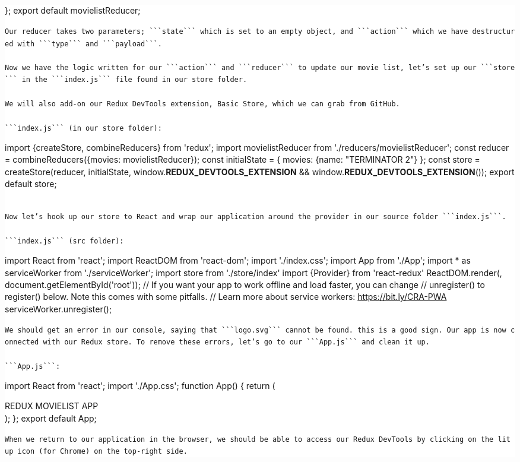 };
export default movielistReducer;
```
Our reducer takes two parameters; ```state``` which is set to an empty object, and ```action``` which we have destructured with ```type``` and ```payload```.

Now we have the logic written for our ```action``` and ```reducer``` to update our movie list, let’s set up our ```store``` in the ```index.js``` file found in our store folder.

We will also add-on our Redux DevTools extension, Basic Store, which we can grab from GitHub.

```index.js``` (in our store folder):

```
import {createStore, combineReducers} from 'redux';
import movielistReducer from './reducers/movielistReducer';
const reducer = combineReducers({movies: movielistReducer});
const initialState = {
movies: {name: "TERMINATOR 2"}
};
const store = createStore(reducer, initialState, window.__REDUX_DEVTOOLS_EXTENSION__ && window.__REDUX_DEVTOOLS_EXTENSION__());
export default store;
```

Now let’s hook up our store to React and wrap our application around the provider in our source folder ```index.js```.

```index.js``` (src folder):

```
import React from 'react';
import ReactDOM from 'react-dom';
import './index.css';
import App from './App';
import * as serviceWorker from './serviceWorker';
import store from './store/index'
import {Provider} from 'react-redux'
ReactDOM.render(<Provider store={store}><App /></Provider>, document.getElementById('root'));
// If you want your app to work offline and load faster, you can change
// unregister() to register() below. Note this comes with some pitfalls.
// Learn more about service workers: https://bit.ly/CRA-PWA
serviceWorker.unregister();
```
We should get an error in our console, saying that ```logo.svg``` cannot be found. this is a good sign. Our app is now connected with our Redux store. To remove these errors, let’s go to our ```App.js``` and clean it up.

```App.js```:

```
import React from 'react';
import './App.css';
function App() {
   return (
       <div className="App">
       REDUX MOVIELIST APP
       </div>
);
};
export default App;
```
When we return to our application in the browser, we should be able to access our Redux DevTools by clicking on the lit up icon (for Chrome) on the top-right side.

```